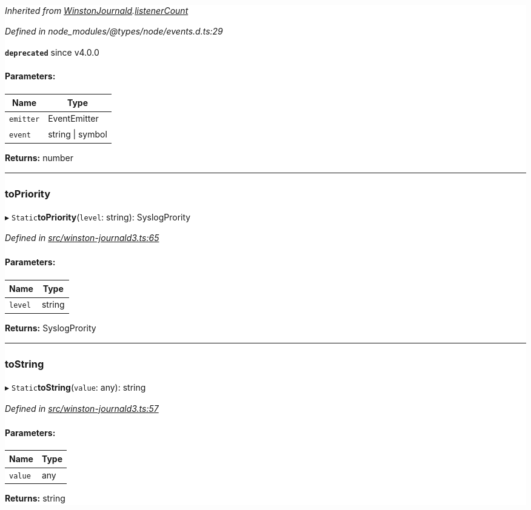 *Inherited from [WinstonJournald](_src_winston_journald3_.winstonjournald.md).[listenerCount](_src_winston_journald3_.winstonjournald.md#listenercount)*

*Defined in node_modules/@types/node/events.d.ts:29*

**`deprecated`** since v4.0.0

#### Parameters:

Name | Type |
------ | ------ |
`emitter` | EventEmitter |
`event` | string \| symbol |

**Returns:** number

___

### toPriority

▸ `Static`**toPriority**(`level`: string): SyslogPrority

*Defined in [src/winston-journald3.ts:65](https://github.com/sargun/winston-journald3/blob/ec8c754/src/winston-journald3.ts#L65)*

#### Parameters:

Name | Type |
------ | ------ |
`level` | string |

**Returns:** SyslogPrority

___

### toString

▸ `Static`**toString**(`value`: any): string

*Defined in [src/winston-journald3.ts:57](https://github.com/sargun/winston-journald3/blob/ec8c754/src/winston-journald3.ts#L57)*

#### Parameters:

Name | Type |
------ | ------ |
`value` | any |

**Returns:** string
